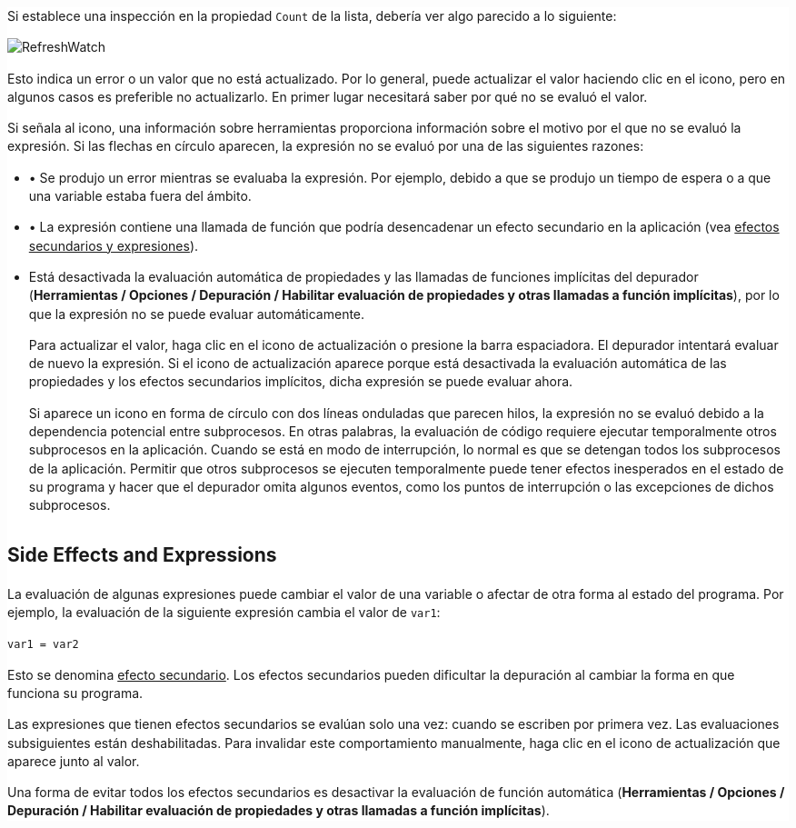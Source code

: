  Si establece una inspección en la propiedad `Count` de la lista, debería ver algo parecido a lo siguiente:  
  
 ![RefreshWatch](../debugger/media/refreshwatch.png "RefreshWatch")  
  
 Esto indica un error o un valor que no está actualizado. Por lo general, puede actualizar el valor haciendo clic en el icono, pero en algunos casos es preferible no actualizarlo. En primer lugar necesitará saber por qué no se evaluó el valor.  
  
 Si señala al icono, una información sobre herramientas proporciona información sobre el motivo por el que no se evaluó la expresión.  Si las flechas en círculo aparecen, la expresión no se evaluó por una de las siguientes razones:  
  
- • Se produjo un error mientras se evaluaba la expresión. Por ejemplo, debido a que se produjo un tiempo de espera o a que una variable estaba fuera del ámbito.  
  
- • La expresión contiene una llamada de función que podría desencadenar un efecto secundario en la aplicación (vea [efectos secundarios y expresiones](#bkmk_sideEffects)).  
  
- Está desactivada la evaluación automática de propiedades y las llamadas de funciones implícitas del depurador (**Herramientas / Opciones / Depuración / Habilitar evaluación de propiedades y otras llamadas a función implícitas**), por lo que la expresión no se puede evaluar automáticamente.  
  
  Para actualizar el valor, haga clic en el icono de actualización o presione la barra espaciadora. El depurador intentará evaluar de nuevo la expresión. Si el icono de actualización aparece porque está desactivada la evaluación automática de las propiedades y los efectos secundarios implícitos, dicha expresión se puede evaluar ahora.  
  
  Si aparece un icono en forma de círculo con dos líneas onduladas que parecen hilos, la expresión no se evaluó debido a la dependencia potencial entre subprocesos. En otras palabras, la evaluación de código requiere ejecutar temporalmente otros subprocesos en la aplicación. Cuando se está en modo de interrupción, lo normal es que se detengan todos los subprocesos de la aplicación. Permitir que otros subprocesos se ejecuten temporalmente puede tener efectos inesperados en el estado de su programa y hacer que el depurador omita algunos eventos, como los puntos de interrupción o las excepciones de dichos subprocesos.  
  
## <a name="side-effects-and-expressions"></a><a name="bkmk_sideEffects"></a> Side Effects and Expressions  
 La evaluación de algunas expresiones puede cambiar el valor de una variable o afectar de otra forma al estado del programa. Por ejemplo, la evaluación de la siguiente expresión cambia el valor de `var1`:  
  
```  
var1 = var2  
```  
  
 Esto se denomina [efecto secundario](https://en.wikipedia.org/wiki/Side_effect_\(computer_science\)). Los efectos secundarios pueden dificultar la depuración al cambiar la forma en que funciona su programa.  
  
 Las expresiones que tienen efectos secundarios se evalúan solo una vez: cuando se escriben por primera vez. Las evaluaciones subsiguientes están deshabilitadas. Para invalidar este comportamiento manualmente, haga clic en el icono de actualización que aparece junto al valor.  
  
 Una forma de evitar todos los efectos secundarios es desactivar la evaluación de función automática (**Herramientas / Opciones / Depuración / Habilitar evaluación de propiedades y otras llamadas a función implícitas**).  
  